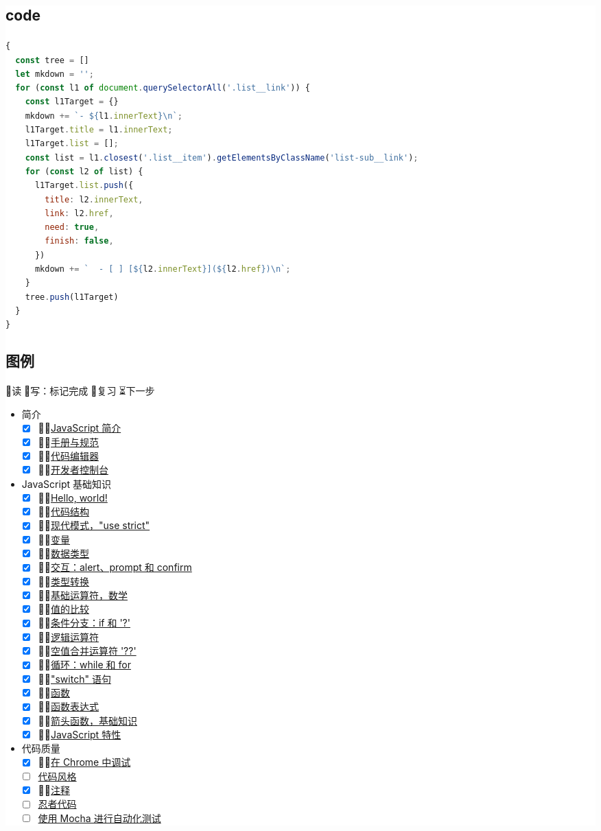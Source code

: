 

## code 
```javascript
{
  const tree = []
  let mkdown = '';
  for (const l1 of document.querySelectorAll('.list__link')) {
    const l1Target = {}
    mkdown += `- ${l1.innerText}\n`;
    l1Target.title = l1.innerText;
    l1Target.list = [];
    const list = l1.closest('.list__item').getElementsByClassName('list-sub__link');
    for (const l2 of list) {
      l1Target.list.push({
        title: l2.innerText,
        link: l2.href,
        need: true,
        finish: false,
      })
      mkdown += `  - [ ] [${l2.innerText}](${l2.href})\n`;
    }
    tree.push(l1Target)
  }
}
```

## 图例
📖读
📝写：标记完成
👀复习
⏳下一步


- 简介
  - [x] 📖📝[JavaScript 简介](https://zh.javascript.info/intro)
  - [x] 📖📝[手册与规范](https://zh.javascript.info/manuals-specifications)
  - [x] 📖📝[代码编辑器](https://zh.javascript.info/code-editors)
  - [x] 📖📝[开发者控制台](https://zh.javascript.info/devtools)
- JavaScript 基础知识
  - [x] 📖📝[Hello, world!](https://zh.javascript.info/hello-world)
  - [x] 📖📝[代码结构](https://zh.javascript.info/structure)
  - [x] 📖📝[现代模式，"use strict"](https://zh.javascript.info/strict-mode)
  - [x] 📖📝[变量](https://zh.javascript.info/variables)
  - [x] 📖📝[数据类型](https://zh.javascript.info/types)
  - [x] 📖📝[交互：alert、prompt 和 confirm](https://zh.javascript.info/alert-prompt-confirm)
  - [x] 📖📝[类型转换](https://zh.javascript.info/type-conversions)
  - [x] 📖📝[基础运算符，数学](https://zh.javascript.info/operators)
  - [x] 📖📝[值的比较](https://zh.javascript.info/comparison)
  - [x] 📖📝[条件分支：if 和 '?'](https://zh.javascript.info/ifelse)
  - [x] 📖📝[逻辑运算符](https://zh.javascript.info/logical-operators)
  - [x] 📖📝[空值合并运算符 '??'](https://zh.javascript.info/nullish-coalescing-operator)
  - [x] 📖📝[循环：while 和 for](https://zh.javascript.info/while-for)
  - [x] 📖📝["switch" 语句](https://zh.javascript.info/switch)
  - [x] 📖📝[函数](https://zh.javascript.info/function-basics)
  - [x] 📖📝[函数表达式](https://zh.javascript.info/function-expressions)
  - [x] 📖📝[箭头函数，基础知识](https://zh.javascript.info/arrow-functions-basics)
  - [x] 📖📝[JavaScript 特性](https://zh.javascript.info/javascript-specials)
- 代码质量
  - [x] 📖📝[在 Chrome 中调试](https://zh.javascript.info/debugging-chrome)
  - [ ] [代码风格](https://zh.javascript.info/coding-style)
  - [x] 📖📝[注释](https://zh.javascript.info/comments)
  - [ ] [忍者代码](https://zh.javascript.info/ninja-code)
  - [ ] [使用 Mocha 进行自动化测试](https://zh.javascript.info/testing-mocha)